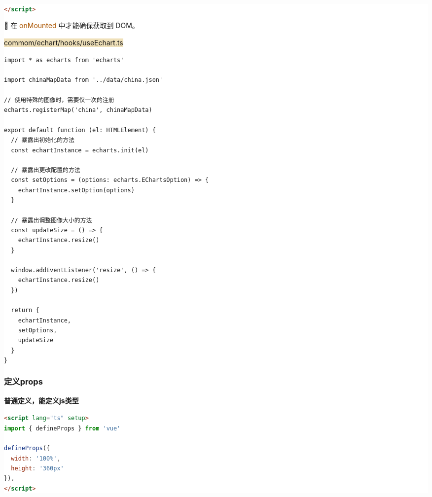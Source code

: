 ```html
</script>
```

:european_castle: 在 <span style="color: #a50">onMounted</span> 中才能确保获取到 DOM。

<span style="backGround: #efe0b9">commom/echart/hooks/useEchart.ts</span>

```react
import * as echarts from 'echarts'

import chinaMapData from '../data/china.json'

// 使用特殊的图像时，需要仅一次的注册
echarts.registerMap('china', chinaMapData)

export default function (el: HTMLElement) {
  // 暴露出初始化的方法
  const echartInstance = echarts.init(el)

  // 暴露出更改配置的方法
  const setOptions = (options: echarts.EChartsOption) => {
    echartInstance.setOption(options)
  }
  
  // 暴露出调整图像大小的方法
  const updateSize = () => {
    echartInstance.resize()
  }

  window.addEventListener('resize', () => {
    echartInstance.resize()
  })

  return {
    echartInstance,
    setOptions,
    updateSize
  }
}
```



### 定义props

**普通定义，能定义js类型**

```html
<script lang="ts" setup>
import { defineProps } from 'vue'
    
defineProps({
  width: '100%',
  height: '360px'
}),
</script>
```

